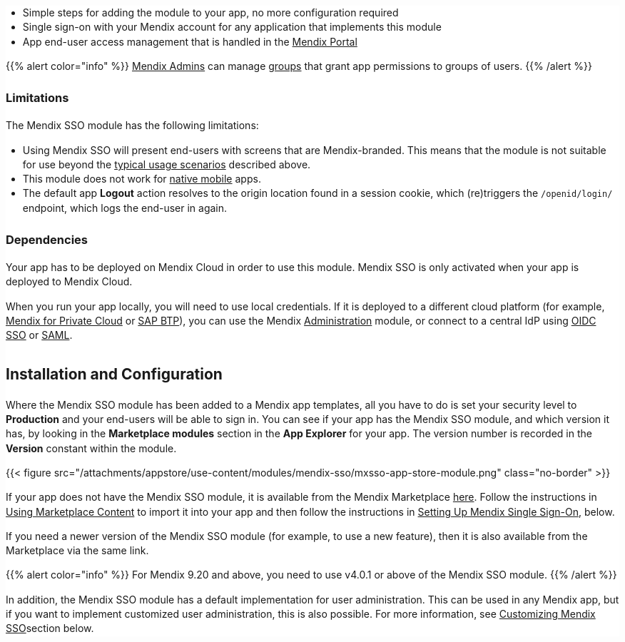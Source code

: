 * Simple steps for adding the module to your app, no more configuration required
* Single sign-on with your Mendix account for any application that implements this module
* App end-user access management that is handled in the [Mendix Portal](/developerportal/)

{{% alert color="info" %}}
[Mendix Admins](/control-center/company-settings/) can manage [groups](/control-center/groups/) that grant app permissions to groups of users.
{{% /alert %}}

### Limitations

The Mendix SSO module has the following limitations:

* Using Mendix SSO will present end-users with screens that are Mendix-branded. This means that the module is not suitable for use beyond the [typical usage scenarios](#typical-usage) described above.
* This module does not work for [native mobile](/refguide/native-mobile/) apps.
* The default app **Logout** action resolves to the origin location found in a session cookie, which (re)triggers the `/openid/login/` endpoint, which logs the end-user in again.

### Dependencies

Your app has to be deployed on Mendix Cloud in order to use this module. Mendix SSO is only activated when your app is deployed to Mendix Cloud.

When you run your app locally, you will need to use local credentials. If it is deployed to a different cloud platform (for example, [Mendix for Private Cloud](/developerportal/deploy/private-cloud/) or [SAP BTP](/developerportal/deploy/sap-cloud-platform/)), you can use the Mendix [Administration](/appstore/modules/administration/) module, or connect to a central IdP using [OIDC SSO](/appstore/modules/oidc/) or [SAML](/appstore/modules/saml/).

## Installation and Configuration

Where the Mendix SSO module has been added to a Mendix app templates, all you have to do is set your security level to **Production** and your end-users will be able to sign in. You can see if your app has the Mendix SSO module, and which version it has, by looking in the **Marketplace modules** section in the **App Explorer** for your app. The version number is recorded in the **Version** constant within the module.

{{< figure src="/attachments/appstore/use-content/modules/mendix-sso/mxsso-app-store-module.png" class="no-border" >}}

If your app does not have the Mendix SSO module, it is available from the Mendix Marketplace [here](https://marketplace.mendix.com/link/component/111349/). Follow the instructions in [Using Marketplace Content](/appstore/use-content/) to import it into your app and then follow the instructions in [Setting Up Mendix Single Sign-On](#setting-up), below.

If you need a newer version of the Mendix SSO module (for example, to use a new feature), then it is also available from the Marketplace via the same link.

{{% alert color="info" %}}
For Mendix 9.20 and above, you need to use v4.0.1 or above of the Mendix SSO module.
{{% /alert %}}

In addition, the Mendix SSO module has a default implementation for user administration. This can be used in any Mendix app, but if you want to implement customized user administration, this is also possible. For more information, see [Customizing Mendix SSO](#customizing)section below.
